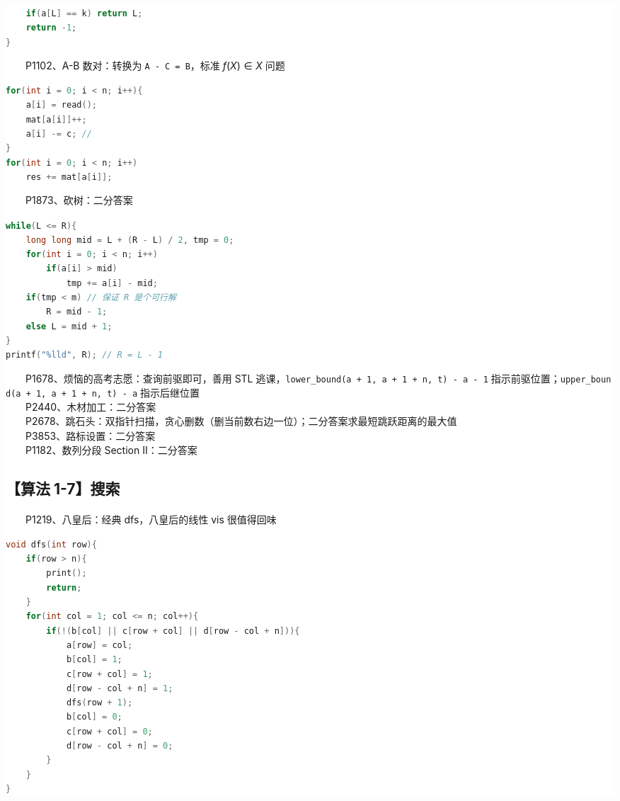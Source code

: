 ```c++
    if(a[L] == k) return L;
    return -1;
}
```
&emsp;&emsp;P1102、A-B 数对：转换为 `A - C = B`，标准 $f(X)\in X$ 问题
```c++
for(int i = 0; i < n; i++){
    a[i] = read();
    mat[a[i]]++;
    a[i] -= c; // 
}
for(int i = 0; i < n; i++)
    res += mat[a[i]];
```
&emsp;&emsp;P1873、砍树：二分答案
```c++
while(L <= R){
    long long mid = L + (R - L) / 2, tmp = 0;
    for(int i = 0; i < n; i++)
        if(a[i] > mid)
            tmp += a[i] - mid;
    if(tmp < m) // 保证 R 是个可行解
        R = mid - 1;
    else L = mid + 1;
}
printf("%lld", R); // R = L - 1
```
&emsp;&emsp;P1678、烦恼的高考志愿：查询前驱即可，善用 STL 逃课，`lower_bound(a + 1, a + 1 + n, t) - a - 1` 指示前驱位置；`upper_bound(a + 1, a + 1 + n, t) - a` 指示后继位置<br>
&emsp;&emsp;P2440、木材加工：二分答案<br>
&emsp;&emsp;P2678、跳石头：双指针扫描，贪心删数（删当前数右边一位）；二分答案求最短跳跃距离的最大值<br>
&emsp;&emsp;P3853、路标设置：二分答案<br>
&emsp;&emsp;P1182、数列分段 Section II：二分答案

## 【算法 1-7】搜索
&emsp;&emsp;P1219、八皇后：经典 dfs，八皇后的线性 vis 很值得回味
```c++
void dfs(int row){
    if(row > n){
        print();
        return;
    }
    for(int col = 1; col <= n; col++){
        if(!(b[col] || c[row + col] || d[row - col + n])){
            a[row] = col;
            b[col] = 1;
            c[row + col] = 1;
            d[row - col + n] = 1;
            dfs(row + 1);
            b[col] = 0;
            c[row + col] = 0;
            d[row - col + n] = 0;
        }
    }
}
```
